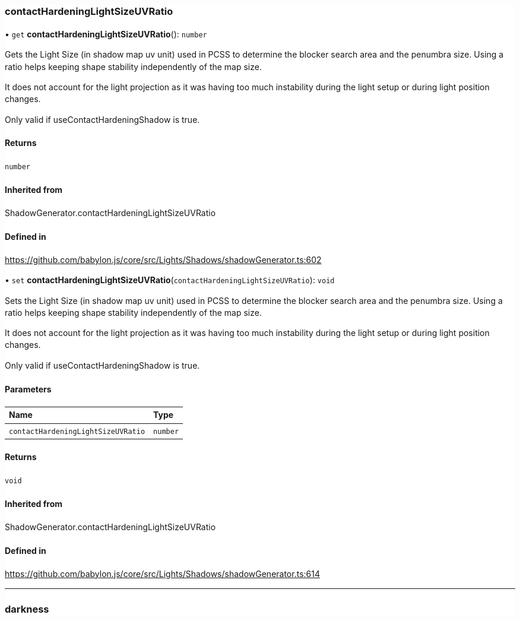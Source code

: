 ### contactHardeningLightSizeUVRatio

• `get` **contactHardeningLightSizeUVRatio**(): `number`

Gets the Light Size (in shadow map uv unit) used in PCSS to determine the blocker search area and the penumbra size.
Using a ratio helps keeping shape stability independently of the map size.

It does not account for the light projection as it was having too much
instability during the light setup or during light position changes.

Only valid if useContactHardeningShadow is true.

#### Returns

`number`

#### Inherited from

ShadowGenerator.contactHardeningLightSizeUVRatio

#### Defined in

https://github.com/babylon.js/core/src/Lights/Shadows/shadowGenerator.ts:602

• `set` **contactHardeningLightSizeUVRatio**(`contactHardeningLightSizeUVRatio`): `void`

Sets the Light Size (in shadow map uv unit) used in PCSS to determine the blocker search area and the penumbra size.
Using a ratio helps keeping shape stability independently of the map size.

It does not account for the light projection as it was having too much
instability during the light setup or during light position changes.

Only valid if useContactHardeningShadow is true.

#### Parameters

| Name | Type |
| :------ | :------ |
| `contactHardeningLightSizeUVRatio` | `number` |

#### Returns

`void`

#### Inherited from

ShadowGenerator.contactHardeningLightSizeUVRatio

#### Defined in

https://github.com/babylon.js/core/src/Lights/Shadows/shadowGenerator.ts:614

___

### darkness
